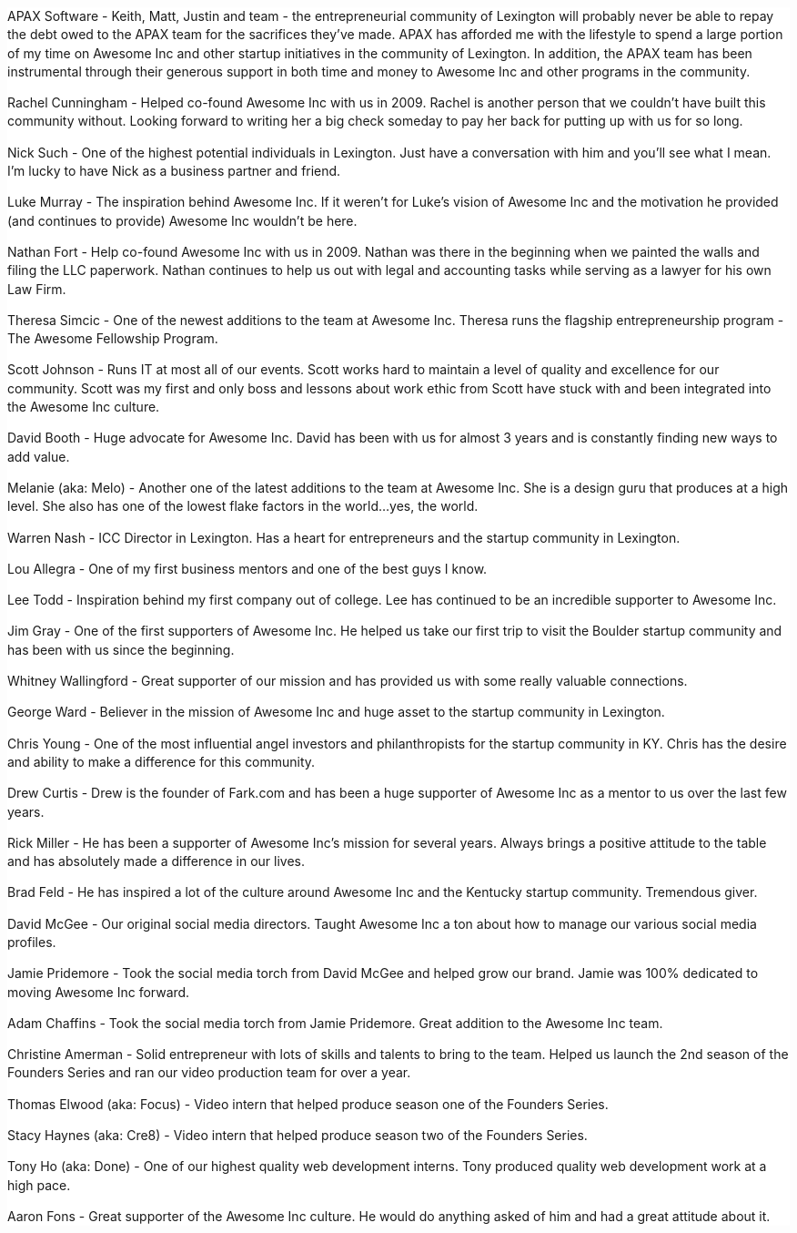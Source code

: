 <p>APAX Software - Keith, Matt, Justin and team - the entrepreneurial community of Lexington will probably never be able to repay the debt owed to the APAX team for the sacrifices they’ve made.  APAX has afforded me with the lifestyle to spend a large portion of my time on Awesome Inc and other startup initiatives in the community of Lexington.  In addition, the APAX team has been instrumental through their generous support in both time and money to Awesome Inc and other programs in the community.</p>
<p>Rachel Cunningham - Helped co-found Awesome Inc with us in 2009.  Rachel is another person that we couldn’t have built this community without.  Looking forward to writing her a big check someday to pay her back for putting up with us for so long.</p>
<p>Nick Such - One of the highest potential individuals in Lexington.  Just have a conversation with him and you’ll see what I mean.  I’m lucky to have Nick as a business partner and friend.</p>
<p>Luke Murray - The inspiration behind Awesome Inc.  If it weren’t for Luke’s vision of Awesome Inc and the motivation he provided (and continues to provide) Awesome Inc wouldn’t be here.</p>
<p>Nathan Fort - Help co-found Awesome Inc with us in 2009.  Nathan was there in the beginning when we painted the walls and filing the LLC paperwork.  Nathan continues to help us out with legal and accounting tasks while serving as a lawyer for his own Law Firm.</p>
<p>Theresa Simcic - One of the newest additions to the team at Awesome Inc.  Theresa runs the flagship entrepreneurship program - The Awesome Fellowship Program.  </p>
<p>Scott Johnson - Runs IT at most all of our events.  Scott works hard to maintain a level of quality and excellence for our community.  Scott was my first and only boss and lessons about work ethic from Scott have stuck with and been integrated into the Awesome Inc culture.</p>
<p>David Booth - Huge advocate for Awesome Inc.  David has been with us for almost 3 years and is constantly finding new ways to add value.</p>
<p>Melanie (aka: Melo) - Another one of the latest additions to the team at Awesome Inc.  She is a design guru that produces at a high level.  She also has one of the lowest flake factors in the world&hellip;yes, the world.</p>
<p>Warren Nash - ICC Director in Lexington.  Has a heart for entrepreneurs and the startup community in Lexington.</p>
<p>Lou Allegra - One of my first business mentors and one of the best guys I know.</p>
<p>Lee Todd - Inspiration behind my first company out of college.  Lee has continued to be an incredible supporter to Awesome Inc.</p>
<p>Jim Gray - One of the first supporters of Awesome Inc.  He helped us take our first trip to visit the Boulder startup community and has been with us since the beginning.</p>
<p>Whitney Wallingford - Great supporter of our mission and has provided us with some really valuable connections.</p>
<p>George Ward - Believer in the mission of Awesome Inc and huge asset to the startup community in Lexington.</p>
<p>Chris Young - One of the most influential angel investors and philanthropists for the startup community in KY.  Chris has the desire and ability to make a difference for this community.</p>
<p>Drew Curtis - Drew is the founder of Fark.com and has been a huge supporter of Awesome Inc as a mentor to us over the last few years.</p>
<p>Rick Miller - He has been a supporter of Awesome  Inc’s mission for several years.  Always brings a positive attitude to the table and has absolutely made a difference in our lives.</p>
<p>Brad Feld - He has inspired a lot of the culture around Awesome Inc and the Kentucky startup community.  Tremendous giver.</p>
<p>David McGee - Our original social media directors.  Taught Awesome Inc a ton about how to manage our various social media profiles.</p>
<p>Jamie Pridemore - Took the social media torch from David McGee and helped grow our brand.  Jamie was 100% dedicated to moving Awesome Inc forward.</p>
<p>Adam Chaffins - Took the social media torch from Jamie Pridemore.  Great addition to the Awesome Inc team.</p>
<p>Christine Amerman - Solid entrepreneur with lots of skills and talents to bring to the team.  Helped us launch the 2nd season of the Founders Series and ran our video production team for over a year.</p>
<p>Thomas Elwood (aka: Focus) - Video intern that helped produce season one of the Founders Series.</p>
<p>Stacy Haynes (aka: Cre8) - Video intern that helped produce season two of the Founders Series.</p>
<p>Tony Ho (aka: Done) - One of our highest quality web development interns.  Tony produced quality web development work at a high pace.</p>
<p>Aaron Fons - Great supporter of the Awesome Inc culture.  He would do anything asked of him and had a great attitude about it.</p>